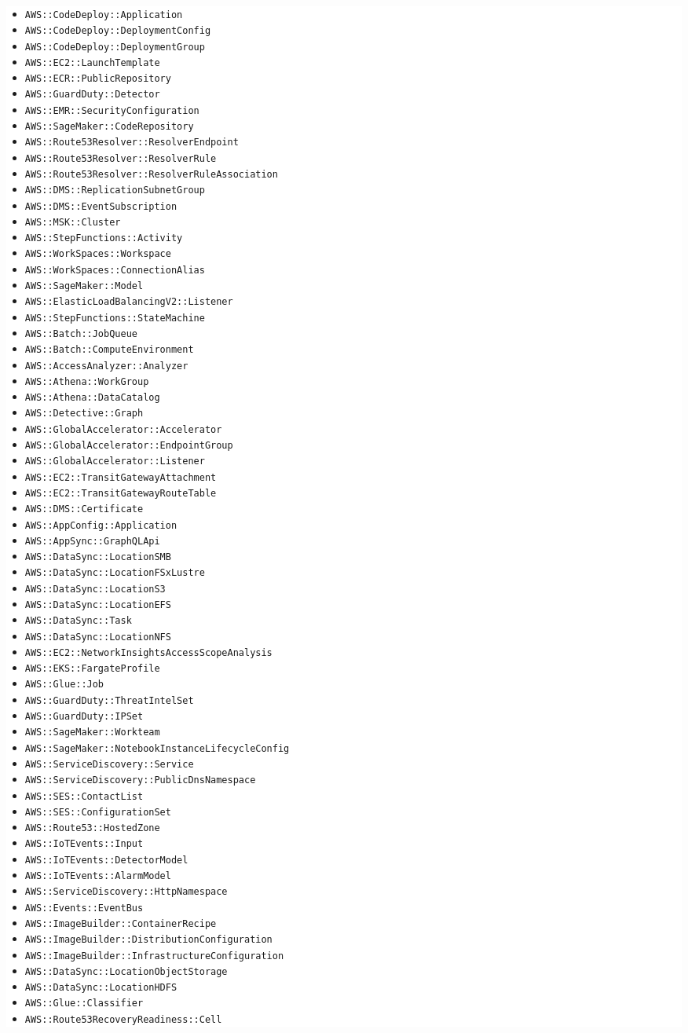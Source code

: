 - `AWS::CodeDeploy::Application`
- `AWS::CodeDeploy::DeploymentConfig`
- `AWS::CodeDeploy::DeploymentGroup`
- `AWS::EC2::LaunchTemplate`
- `AWS::ECR::PublicRepository`
- `AWS::GuardDuty::Detector`
- `AWS::EMR::SecurityConfiguration`
- `AWS::SageMaker::CodeRepository`
- `AWS::Route53Resolver::ResolverEndpoint`
- `AWS::Route53Resolver::ResolverRule`
- `AWS::Route53Resolver::ResolverRuleAssociation`
- `AWS::DMS::ReplicationSubnetGroup`
- `AWS::DMS::EventSubscription`
- `AWS::MSK::Cluster`
- `AWS::StepFunctions::Activity`
- `AWS::WorkSpaces::Workspace`
- `AWS::WorkSpaces::ConnectionAlias`
- `AWS::SageMaker::Model`
- `AWS::ElasticLoadBalancingV2::Listener`
- `AWS::StepFunctions::StateMachine`
- `AWS::Batch::JobQueue`
- `AWS::Batch::ComputeEnvironment`
- `AWS::AccessAnalyzer::Analyzer`
- `AWS::Athena::WorkGroup`
- `AWS::Athena::DataCatalog`
- `AWS::Detective::Graph`
- `AWS::GlobalAccelerator::Accelerator`
- `AWS::GlobalAccelerator::EndpointGroup`
- `AWS::GlobalAccelerator::Listener`
- `AWS::EC2::TransitGatewayAttachment`
- `AWS::EC2::TransitGatewayRouteTable`
- `AWS::DMS::Certificate`
- `AWS::AppConfig::Application`
- `AWS::AppSync::GraphQLApi`
- `AWS::DataSync::LocationSMB`
- `AWS::DataSync::LocationFSxLustre`
- `AWS::DataSync::LocationS3`
- `AWS::DataSync::LocationEFS`
- `AWS::DataSync::Task`
- `AWS::DataSync::LocationNFS`
- `AWS::EC2::NetworkInsightsAccessScopeAnalysis`
- `AWS::EKS::FargateProfile`
- `AWS::Glue::Job`
- `AWS::GuardDuty::ThreatIntelSet`
- `AWS::GuardDuty::IPSet`
- `AWS::SageMaker::Workteam`
- `AWS::SageMaker::NotebookInstanceLifecycleConfig`
- `AWS::ServiceDiscovery::Service`
- `AWS::ServiceDiscovery::PublicDnsNamespace`
- `AWS::SES::ContactList`
- `AWS::SES::ConfigurationSet`
- `AWS::Route53::HostedZone`
- `AWS::IoTEvents::Input`
- `AWS::IoTEvents::DetectorModel`
- `AWS::IoTEvents::AlarmModel`
- `AWS::ServiceDiscovery::HttpNamespace`
- `AWS::Events::EventBus`
- `AWS::ImageBuilder::ContainerRecipe`
- `AWS::ImageBuilder::DistributionConfiguration`
- `AWS::ImageBuilder::InfrastructureConfiguration`
- `AWS::DataSync::LocationObjectStorage`
- `AWS::DataSync::LocationHDFS`
- `AWS::Glue::Classifier`
- `AWS::Route53RecoveryReadiness::Cell`